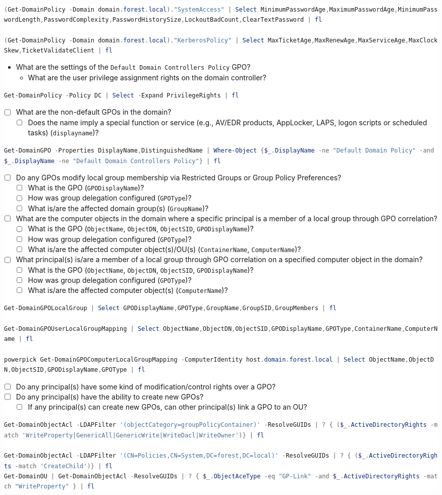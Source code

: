 ```powershell
(Get-DomainPolicy -Domain domain.forest.local)."SystemAccess" | Select MinimumPasswordAge,MaximumPasswordAge,MinimumPasswordLength,PasswordComplexity,PasswordHistorySize,LockoutBadCount,ClearTextPassword | fl

(Get-DomainPolicy -Domain domain.forest.local)."KerberosPolicy" | Select MaxTicketAge,MaxRenewAge,MaxServiceAge,MaxClockSkew,TicketValidateClient | fl
```

* What are the settings of the `Default Domain Controllers Policy` GPO?
	* What are the user privilege assignment rights on the domain controller?

```powershell
Get-DomainPolicy -Policy DC | Select -Expand PrivilegeRights | fl
```

* [ ] What are the non-default GPOs in the domain?
	* [ ] Does the name imply a special function or service (e.g., AV/EDR products, AppLocker, LAPS, logon scripts or scheduled tasks) (`displayname`)?

```powershell
Get-DomainGPO -Properties DisplayName,DistinguishedName | Where-Object {$_.DisplayName -ne "Default Domain Policy" -and $_.DisplayName -ne "Default Domain Controllers Policy"} | fl
```

* [ ] Do any GPOs modify local group membership via Restricted Groups or Group Policy Preferences?
	* [ ] What is the GPO (`GPODisplayName`)?
	* [ ] How was group delegation configured (`GPOType`)?
	* [ ] What is/are the affected domain group(s) (`GroupName`)?
* [ ] What are the computer objects in the domain where a specific principal is a member of a local group through GPO correlation?
	* [ ] What is the GPO (`ObjectName`, `ObjectDN`, `ObjectSID`, `GPODisplayName`)?
	* [ ] How was group delegation configured (`GPOType`)?
	* [ ] What is/are the affected computer object(s)/OU(s) (`ContainerName`, `ComputerName`)?
* [ ] What principal(s) is/are a member of a local group through GPO correlation on a specified computer object in the domain?
	* [ ] What is the GPO (`ObjectName`, `ObjectDN`, `ObjectSID`, `GPODisplayName`)?
	* [ ] How was group delegation configured (`GPOType`)?
	* [ ] What is/are the affected computer object(s) (`ComputerName`)?

```powershell
Get-DomainGPOLocalGroup | Select GPODisplayName,GPOType,GroupName,GroupSID,GroupMembers | fl

Get-DomainGPOUserLocalGroupMapping | Select ObjectName,ObjectDN,ObjectSID,GPODisplayName,GPOType,ContainerName,ComputerName | fl

powerpick Get-DomainGPOComputerLocalGroupMapping -ComputerIdentity host.domain.forest.local | Select ObjectName,ObjectDN,ObjectSID,GPODisplayName,GPOType | fl
```

* [ ] Do any principal(s) have some kind of modification/control rights over a GPO?
* [ ] Do any principal(s) have the ability to create new GPOs?
	* [ ] If any principal(s) can create new GPOs, can other principal(s) link a GPO to an OU?

```powershell
Get-DomainObjectAcl -LDAPFilter '(objectCategory=groupPolicyContainer)' -ResolveGUIDs | ? { ($_.ActiveDirectoryRights -match 'WriteProperty|GenericAll|GenericWrite|WriteDacl|WriteOwner')} | fl

Get-DomainObjectAcl -LDAPFilter '(CN=Policies,CN=System,DC=forest,DC=local)' -ResolveGUIDs | ? { ($_.ActiveDirectoryRights -match 'CreateChild')} | fl
Get-DomainOU | Get-DomainObjectAcl -ResolveGUIDs | ? { $_.ObjectAceType -eq "GP-Link" -and $_.ActiveDirectoryRights -match "WriteProperty" } | fl
```


[^1]: https://learn.microsoft.com/en-us/windows-server/identity/ad-ds/get-started/virtual-dc/active-directory-domain-services-overview
[^2]: https://powersploit.readthedocs.io/en/latest/Recon/
[^3]: https://github.com/its-a-feature/Mythic
[^4]: https://github.com/MythicAgents/Apollo